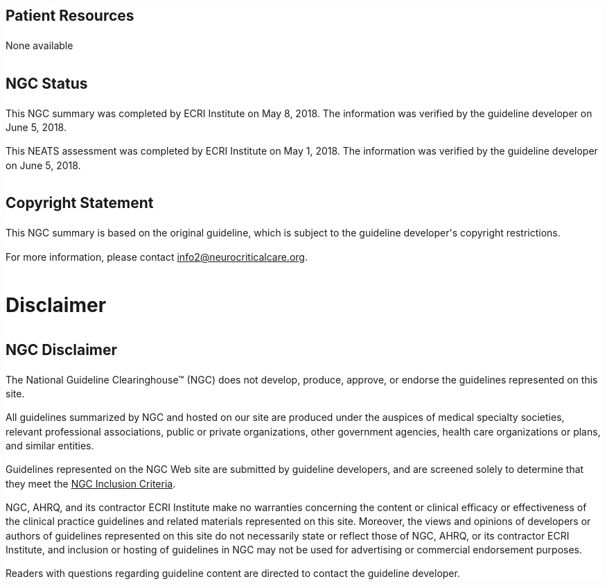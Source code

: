 ## Patient Resources



None available

## NGC Status



This NGC summary was completed by ECRI Institute on May 8, 2018. The information was verified by the guideline developer on June 5, 2018.

This NEATS assessment was completed by ECRI Institute on May 1, 2018. The information was verified by the guideline developer on June 5, 2018.

## Copyright Statement



This NGC summary is based on the original guideline, which is subject to the guideline developer's copyright restrictions.

For more information, please contact [info2@neurocriticalcare.org](mailto:info2@neurocriticalcare.org).

# Disclaimer

## NGC Disclaimer



The National Guideline Clearinghouse™ (NGC) does not develop, produce, approve, or endorse the guidelines represented on this site.

All guidelines summarized by NGC and hosted on our site are produced under the auspices of medical specialty societies, relevant professional associations, public or private organizations, other government agencies, health care organizations or plans, and similar entities.

Guidelines represented on the NGC Web site are submitted by guideline developers, and are screened solely to determine that they meet the [NGC Inclusion Criteria](/help-and-about/summaries/inclusion-criteria).

NGC, AHRQ, and its contractor ECRI Institute make no warranties concerning the content or clinical efficacy or effectiveness of the clinical practice guidelines and related materials represented on this site. Moreover, the views and opinions of developers or authors of guidelines represented on this site do not necessarily state or reflect those of NGC, AHRQ, or its contractor ECRI Institute, and inclusion or hosting of guidelines in NGC may not be used for advertising or commercial endorsement purposes.

Readers with questions regarding guideline content are directed to contact the guideline developer.

